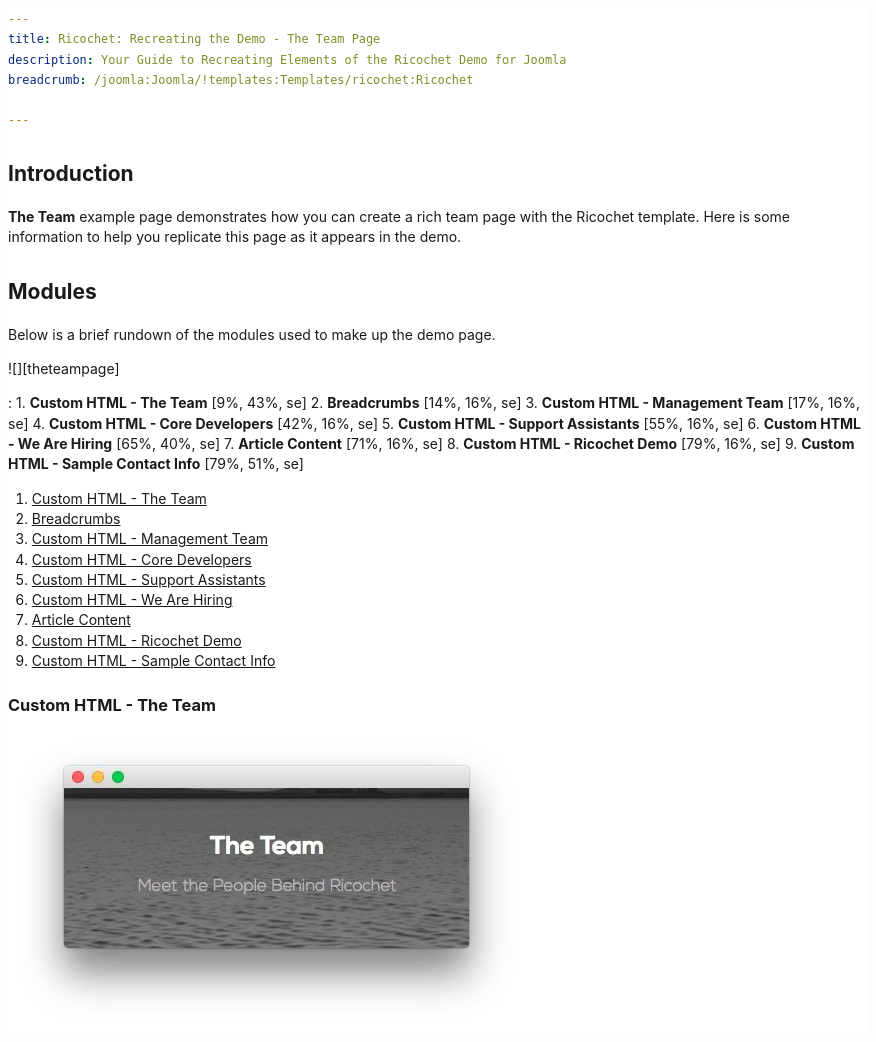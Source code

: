 ```yaml
---
title: Ricochet: Recreating the Demo - The Team Page
description: Your Guide to Recreating Elements of the Ricochet Demo for Joomla
breadcrumb: /joomla:Joomla/!templates:Templates/ricochet:Ricochet

---
```


Introduction
-----

**The Team** example page demonstrates how you can create a rich team page with the Ricochet template. Here is some information to help you replicate this page as it appears in the demo.

Modules
-----

Below is a brief rundown of the modules used to make up the demo page.

![][theteampage]

:   1. **Custom HTML - The Team** [9%, 43%, se]
    2. **Breadcrumbs** [14%, 16%, se]
    3. **Custom HTML - Management Team** [17%, 16%, se]
    4. **Custom HTML - Core Developers** [42%, 16%, se]
    5. **Custom HTML - Support Assistants** [55%, 16%, se]
    6. **Custom HTML - We Are Hiring** [65%, 40%, se]
    7. **Article Content** [71%, 16%, se]
    8. **Custom HTML - Ricochet Demo** [79%, 16%, se]
    9. **Custom HTML - Sample Contact Info** [79%, 51%, se]

1. [Custom HTML - The Team](theteam.md#custom-html---the-team)
2. [Breadcrumbs](theteam.md#breadcrumbs)
3. [Custom HTML - Management Team](theteam.md#custom-html---management-team)
4. [Custom HTML - Core Developers](theteam.md#custom-html---core-developers)
5. [Custom HTML - Support Assistants](theteam.md#custom-html---support-assistants)
6. [Custom HTML - We Are Hiring](theteam.md#custom-html---we-are-hiring)
7. [Article Content](theteam.md#mainbody)
8. [Custom HTML - Ricochet Demo](theteam.md#custom-html---ricochet-demo)
9. [Custom HTML - Sample Contact Info](theteam.md#custom-html---sample-contact-info)


### Custom HTML - The Team

![](assets/page_theteam_2.jpeg)
